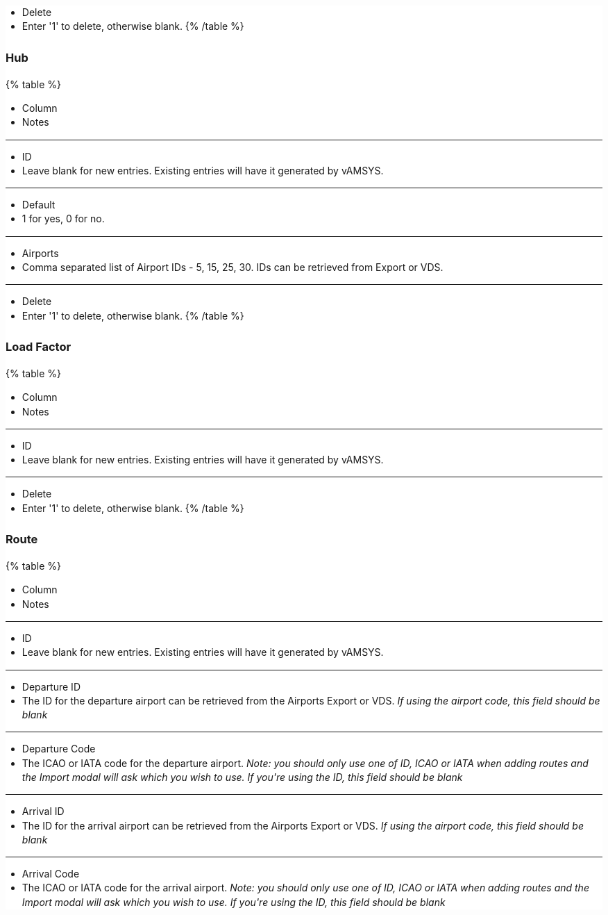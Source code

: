 * Delete
* Enter '1' to delete, otherwise blank.
{% /table %}

### Hub

{% table %}
* Column
* Notes
---
* ID
* Leave blank for new entries. Existing entries will have it generated by vAMSYS.
---
* Default
* 1 for yes, 0 for no.
---
* Airports
* Comma separated list of Airport IDs - 5, 15, 25, 30. IDs can be retrieved from Export or VDS.
---
* Delete
* Enter '1' to delete, otherwise blank.
{% /table %}

### Load Factor

{% table %}
* Column
* Notes
---
* ID
* Leave blank for new entries. Existing entries will have it generated by vAMSYS.
---
* Delete
* Enter '1' to delete, otherwise blank.
{% /table %}

### Route

{% table %}
* Column
* Notes
---
* ID
* Leave blank for new entries. Existing entries will have it generated by vAMSYS.
---
* Departure ID
* The ID for the departure airport can be retrieved from the Airports Export or VDS.
  *If using the airport code, this field should be blank*
---
* Departure Code
* The ICAO or IATA code for the departure airport.
  *Note: you should only use one of ID, ICAO or IATA when adding routes and the Import modal will ask which you wish to use. If you're using the ID, this field should be blank*
---
* Arrival ID
* The ID for the arrival airport can be retrieved from the Airports Export or VDS.
  *If using the airport code, this field should be blank*
---
* Arrival Code
* The ICAO or IATA code for the arrival airport.
  *Note: you should only use one of ID, ICAO or IATA when adding routes and the Import modal will ask which you wish to use. If you're using the ID, this field should be blank*